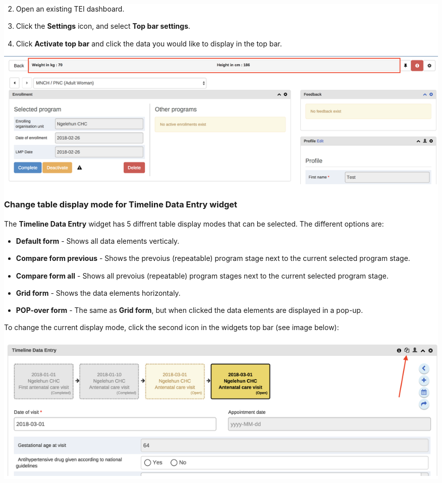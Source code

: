 2.  Open an existing TEI dashboard.

3.  Click the **Settings** icon, and select **Top bar settings**.

4.  Click **Activate top bar** and click the data you would like to
    display in the top bar.

![](resources/images/tracker_capture/top_bar.png)

### Change table display mode for **Timeline Data Entry** widget

The **Timeline Data Entry** widget has 5 diffrent table display modes that can be selected. The different options are:
- **Default form** - Shows all data elements verticaly.

- **Compare form previous** - Shows the prevoius (repeatable) program stage next to the current selected program stage.

- **Compare form all** - Shows all prevoius (repeatable) program stages next to the current selected program stage.

- **Grid form** - Shows the data elements horizontaly.

- **POP-over form** - The same as **Grid form**, but when clicked the data elements are displayed in a pop-up.

To change the current display mode, click the second icon in the widgets top bar (see image below):

![](resources/images/tracker_capture/compareForm.png)
